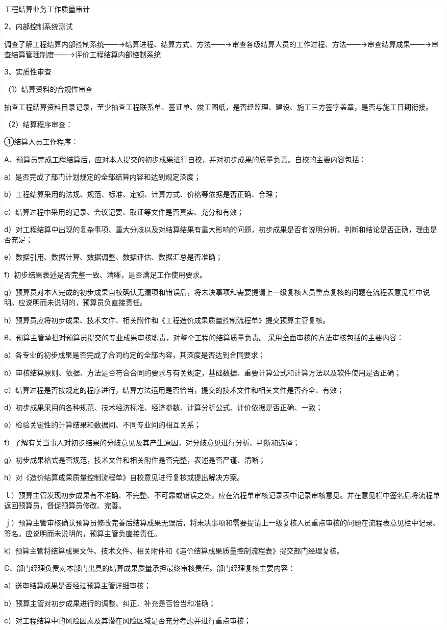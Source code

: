 工程结算业务工作质量审计

2、内部控制系统测试

调查了解工程结算内部控制系统——→结算进程、结算方式、方法——→审查各级结算人员的工作过程、方法——→审查结算成果——→审查结算管理制度——→评价工程结算内部控制系统

3、实质性审查

（1）结算资料的合规性审查

抽查工程结算资料目录记录，至少抽查工程联系单、签证单、竣工图纸，是否经监理、建设、施工三方签字盖章，是否与施工日期衔接。

（2）结算程序审查：

①结算人员工作程序：

A、预算员完成工程结算后，应对本人提交的初步成果进行自校，并对初步成果的质量负责。自校的主要内容包括：

a）是否完成了部门计划规定的全部结算内容和达到规定深度；

b）工程结算采用的法规、规范、标准、定额、计算方式、价格等依据是否正确、合理；

c）结算过程中采用的记录、会议记要、取证等文件是否真实、充分和有效；

d）对工程结算中出现的复杂事项、重大分歧以及对结算结果有重大影响的问题，初步成果是否有说明分析，判断和结论是否正确，理由是否充足；

e）数据引用、数据计算、数据调整、数据评估、数据汇总是否准确；

f）初步结果表述是否完整一致、清晰，是否满足工作使用要求。

g）预算员对本人完成的初步成果自校确认无漏项和错误后，将未决事项和需要提请上一级复核人员重点复核的问题在流程表意见栏中说明。应说明而未说明的，预算员负直接责任。

h）预算员应将初步成果、技术文件、相关附件和《工程造价成果质量控制流程单》提交预算主管复核。 

B、预算主管承担对预算员提交的专业成果审核职责，对整个工程的结算质量负责。 采用全面审核的方法审核包括的主要内容：

a）各专业的初步成果是否完成了合同约定的全部内容，其深度是否达到合同要求；

b）审核结算原则、依据、方法是否符合合同的要求与有关规定，基础数据、重要计算公式和计算方法以及软件使用是否正确；

c）结算过程是否按规定的程序进行，结算方法运用是否恰当，提交的技术文件和相关文件是否齐全、有效；

d）初步成果采用的各种规范、技术经济标准、经济参数、计算分析公式、计价依据是否正确、一致；

e）检验关键性的计算结果和数据间、不同专业间的相互关系；

f）了解有关当事人对初步结果的分歧意见及其产生原因，对分歧意见进行分析、判断和选择；

g）初步成果格式是否规范，技术文件和相关附件是否完整，表述是否严谨、清晰；

h）对《造价结算成果质量控制流程单》自校意见进行复核或提出解决方案。

ｌ）预算主管发现初步成果有不准确、不完整、不可靠或错误之处，应在流程单审核记录表中记录审核意见。并在意见栏中签名后将流程单返回预算员，督促预算员修改、完善。

ｊ）预算主管审核确认预算员修改完善后结算成果无误后，将未决事项和需要提请上一级复核人员重点审核的问题在流程表意见栏中记录、签名。应说明而未说明的，预算主管负直接责任。

k）预算主管将结算成果文件、技术文件、相关附件和《造价结算成果质量控制流程表》提交部门经理复核。

C、部门经理负责对本部门出具的结算成果质量承担最终审核责任。部门经理复核主要内容：

a）送审结算成果是否经过预算主管详细审核；

b）预算主管对初步成果进行的调整、纠正、补充是否恰当和准确；

c）对工程结算中的风险因素及其潜在风险区域是否充分考虑并进行重点审核；
